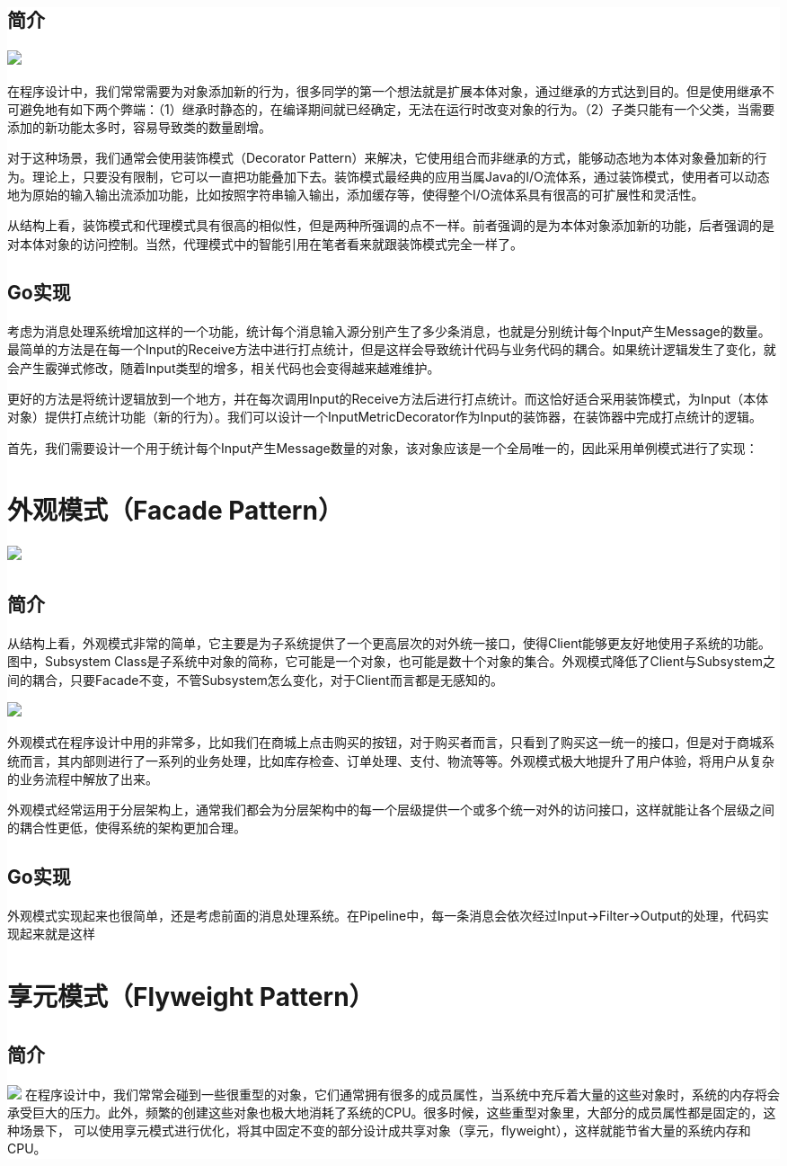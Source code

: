 ## 简介

![](https://pic3.zhimg.com/80/v2-29c7738e613d9f8a4c353be5b6a37ecb_1440w.jpg)

在程序设计中，我们常常需要为对象添加新的行为，很多同学的第一个想法就是扩展本体对象，通过继承的方式达到目的。但是使用继承不可避免地有如下两个弊端：（1）继承时静态的，在编译期间就已经确定，无法在运行时改变对象的行为。（2）子类只能有一个父类，当需要添加的新功能太多时，容易导致类的数量剧增。

对于这种场景，我们通常会使用装饰模式（Decorator Pattern）来解决，它使用组合而非继承的方式，能够动态地为本体对象叠加新的行为。理论上，只要没有限制，它可以一直把功能叠加下去。装饰模式最经典的应用当属Java的I/O流体系，通过装饰模式，使用者可以动态地为原始的输入输出流添加功能，比如按照字符串输入输出，添加缓存等，使得整个I/O流体系具有很高的可扩展性和灵活性。

从结构上看，装饰模式和代理模式具有很高的相似性，但是两种所强调的点不一样。前者强调的是为本体对象添加新的功能，后者强调的是对本体对象的访问控制。当然，代理模式中的智能引用在笔者看来就跟装饰模式完全一样了。

## Go实现

考虑为消息处理系统增加这样的一个功能，统计每个消息输入源分别产生了多少条消息，也就是分别统计每个Input产生Message的数量。最简单的方法是在每一个Input的Receive方法中进行打点统计，但是这样会导致统计代码与业务代码的耦合。如果统计逻辑发生了变化，就会产生霰弹式修改，随着Input类型的增多，相关代码也会变得越来越难维护。

更好的方法是将统计逻辑放到一个地方，并在每次调用Input的Receive方法后进行打点统计。而这恰好适合采用装饰模式，为Input（本体对象）提供打点统计功能（新的行为）。我们可以设计一个InputMetricDecorator作为Input的装饰器，在装饰器中完成打点统计的逻辑。

首先，我们需要设计一个用于统计每个Input产生Message数量的对象，该对象应该是一个全局唯一的，因此采用单例模式进行了实现：


# 外观模式（Facade Pattern）

![](https://pic4.zhimg.com/80/v2-e8a55c20a88f2e268aea3ba33c5ac097_1440w.jpg)

## 简介

从结构上看，外观模式非常的简单，它主要是为子系统提供了一个更高层次的对外统一接口，使得Client能够更友好地使用子系统的功能。图中，Subsystem Class是子系统中对象的简称，它可能是一个对象，也可能是数十个对象的集合。外观模式降低了Client与Subsystem之间的耦合，只要Facade不变，不管Subsystem怎么变化，对于Client而言都是无感知的。

![](https://pic3.zhimg.com/80/v2-dfbb2b7625873d3bb05efe82f4fea508_1440w.jpg)

外观模式在程序设计中用的非常多，比如我们在商城上点击购买的按钮，对于购买者而言，只看到了购买这一统一的接口，但是对于商城系统而言，其内部则进行了一系列的业务处理，比如库存检查、订单处理、支付、物流等等。外观模式极大地提升了用户体验，将用户从复杂的业务流程中解放了出来。

外观模式经常运用于分层架构上，通常我们都会为分层架构中的每一个层级提供一个或多个统一对外的访问接口，这样就能让各个层级之间的耦合性更低，使得系统的架构更加合理。

## Go实现

外观模式实现起来也很简单，还是考虑前面的消息处理系统。在Pipeline中，每一条消息会依次经过Input->Filter->Output的处理，代码实现起来就是这样

# 享元模式（Flyweight Pattern）

## 简介
![](https://picb.zhimg.com/80/v2-ced237f17b35ba1e7df1969a4a119653_1440w.jpg)
在程序设计中，我们常常会碰到一些很重型的对象，它们通常拥有很多的成员属性，当系统中充斥着大量的这些对象时，系统的内存将会承受巨大的压力。此外，频繁的创建这些对象也极大地消耗了系统的CPU。很多时候，这些重型对象里，大部分的成员属性都是固定的，这种场景下， 可以使用享元模式进行优化，将其中固定不变的部分设计成共享对象（享元，flyweight），这样就能节省大量的系统内存和CPU。
